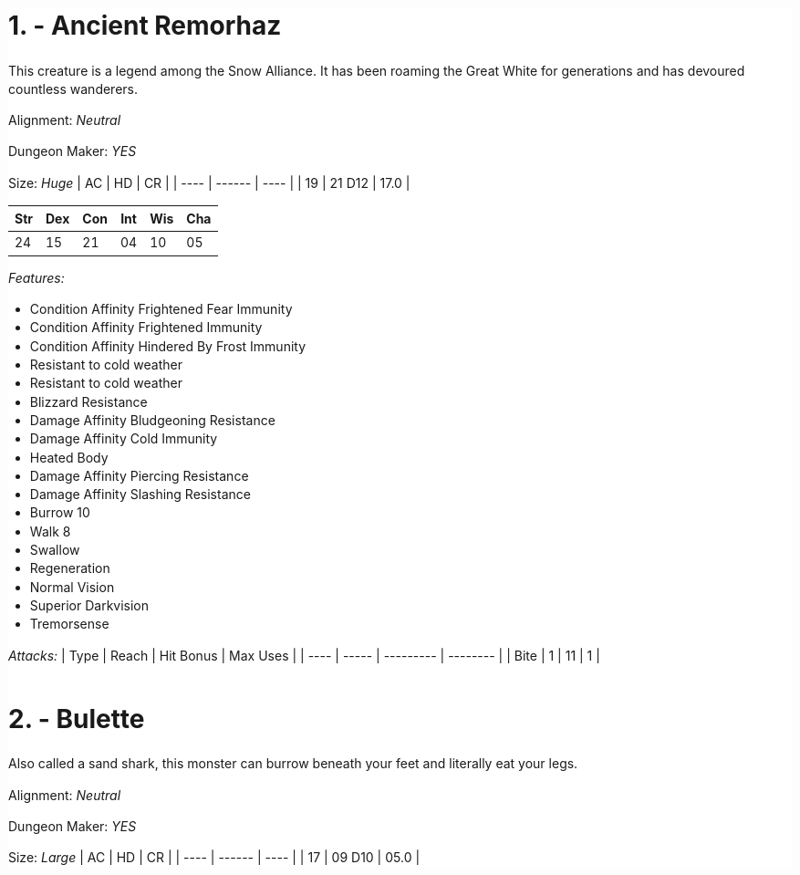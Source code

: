 # 1. - Ancient Remorhaz

This creature is a legend among the Snow Alliance. It has been roaming the Great White for generations and has devoured countless wanderers.

Alignment: *Neutral* 

Dungeon Maker: *YES* 

Size: *Huge* 
|  AC  |   HD   |  CR  |
| ---- | ------ | ---- |
|  19  | 21 D12 | 17.0 |

| Str | Dex | Con | Int | Wis | Cha |
| --- | --- | --- | --- | --- | --- |
|  24 |  15 |  21 |  04 |  10 |  05 |

*Features:*
* Condition Affinity Frightened Fear Immunity
* Condition Affinity Frightened Immunity
* Condition Affinity Hindered By Frost Immunity
* Resistant to cold weather
* Resistant to cold weather
* Blizzard Resistance
* Damage Affinity Bludgeoning Resistance
* Damage Affinity Cold Immunity
* Heated Body
* Damage Affinity Piercing Resistance
* Damage Affinity Slashing Resistance
* Burrow 10
* Walk 8
* Swallow
* Regeneration
* Normal Vision
* Superior Darkvision
* Tremorsense

*Attacks:*
| Type | Reach | Hit Bonus | Max Uses |
| ---- | ----- | --------- | -------- |
| Bite | 1 | 11 | 1 |
# 2. - Bulette

Also called a sand shark, this monster can burrow beneath your feet and literally eat your legs.

Alignment: *Neutral* 

Dungeon Maker: *YES* 

Size: *Large* 
|  AC  |   HD   |  CR  |
| ---- | ------ | ---- |
|  17  | 09 D10 | 05.0 |
